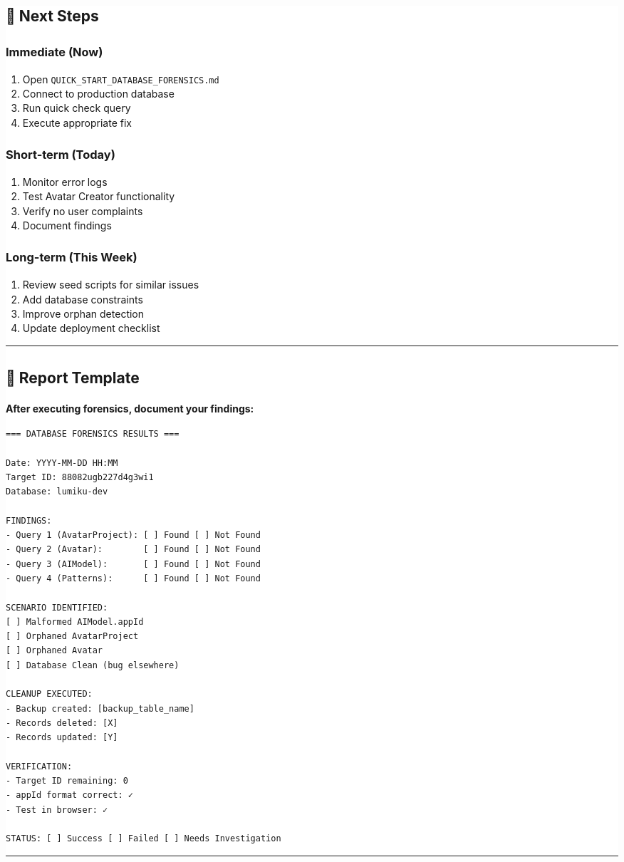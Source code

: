 
## 🎯 Next Steps

### Immediate (Now)
1. Open `QUICK_START_DATABASE_FORENSICS.md`
2. Connect to production database
3. Run quick check query
4. Execute appropriate fix

### Short-term (Today)
1. Monitor error logs
2. Test Avatar Creator functionality
3. Verify no user complaints
4. Document findings

### Long-term (This Week)
1. Review seed scripts for similar issues
2. Add database constraints
3. Improve orphan detection
4. Update deployment checklist

---

## 📝 Report Template

**After executing forensics, document your findings:**

```
=== DATABASE FORENSICS RESULTS ===

Date: YYYY-MM-DD HH:MM
Target ID: 88082ugb227d4g3wi1
Database: lumiku-dev

FINDINGS:
- Query 1 (AvatarProject): [ ] Found [ ] Not Found
- Query 2 (Avatar):        [ ] Found [ ] Not Found
- Query 3 (AIModel):       [ ] Found [ ] Not Found
- Query 4 (Patterns):      [ ] Found [ ] Not Found

SCENARIO IDENTIFIED:
[ ] Malformed AIModel.appId
[ ] Orphaned AvatarProject
[ ] Orphaned Avatar
[ ] Database Clean (bug elsewhere)

CLEANUP EXECUTED:
- Backup created: [backup_table_name]
- Records deleted: [X]
- Records updated: [Y]

VERIFICATION:
- Target ID remaining: 0
- appId format correct: ✓
- Test in browser: ✓

STATUS: [ ] Success [ ] Failed [ ] Needs Investigation
```

---